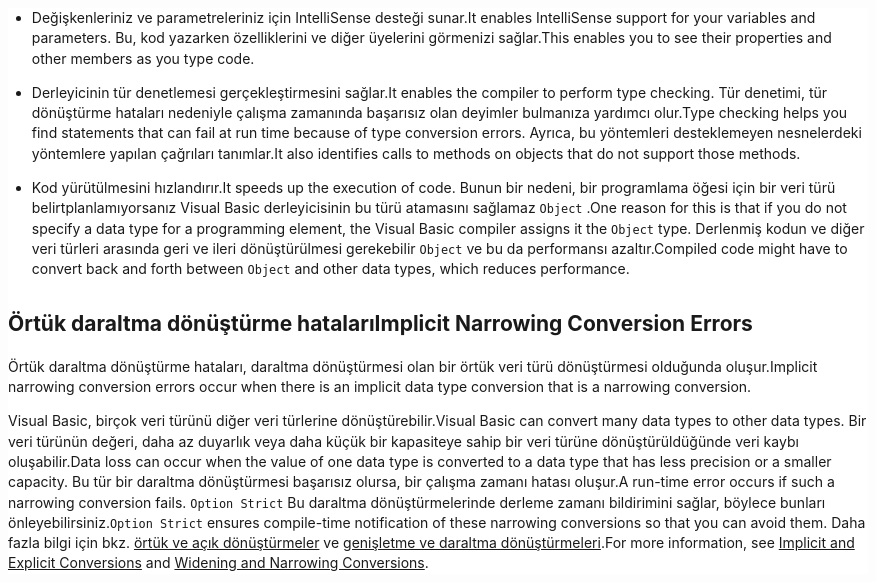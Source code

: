 - <span data-ttu-id="5d6f5-126">Değişkenleriniz ve parametreleriniz için IntelliSense desteği sunar.</span><span class="sxs-lookup"><span data-stu-id="5d6f5-126">It enables IntelliSense support for your variables and parameters.</span></span> <span data-ttu-id="5d6f5-127">Bu, kod yazarken özelliklerini ve diğer üyelerini görmenizi sağlar.</span><span class="sxs-lookup"><span data-stu-id="5d6f5-127">This enables you to see their properties and other members as you type code.</span></span>  
  
- <span data-ttu-id="5d6f5-128">Derleyicinin tür denetlemesi gerçekleştirmesini sağlar.</span><span class="sxs-lookup"><span data-stu-id="5d6f5-128">It enables the compiler to perform type checking.</span></span> <span data-ttu-id="5d6f5-129">Tür denetimi, tür dönüştürme hataları nedeniyle çalışma zamanında başarısız olan deyimler bulmanıza yardımcı olur.</span><span class="sxs-lookup"><span data-stu-id="5d6f5-129">Type checking helps you find statements that can fail at run time because of type conversion errors.</span></span> <span data-ttu-id="5d6f5-130">Ayrıca, bu yöntemleri desteklemeyen nesnelerdeki yöntemlere yapılan çağrıları tanımlar.</span><span class="sxs-lookup"><span data-stu-id="5d6f5-130">It also identifies calls to methods on objects that do not support those methods.</span></span>  
  
- <span data-ttu-id="5d6f5-131">Kod yürütülmesini hızlandırır.</span><span class="sxs-lookup"><span data-stu-id="5d6f5-131">It speeds up the execution of code.</span></span> <span data-ttu-id="5d6f5-132">Bunun bir nedeni, bir programlama öğesi için bir veri türü belirtplanlamıyorsanız Visual Basic derleyicisinin bu türü atamasını sağlamaz `Object` .</span><span class="sxs-lookup"><span data-stu-id="5d6f5-132">One reason for this is that if you do not specify a data type for a programming element, the Visual Basic compiler assigns it the `Object` type.</span></span> <span data-ttu-id="5d6f5-133">Derlenmiş kodun ve diğer veri türleri arasında geri ve ileri dönüştürülmesi gerekebilir `Object` ve bu da performansı azaltır.</span><span class="sxs-lookup"><span data-stu-id="5d6f5-133">Compiled code might have to convert back and forth between `Object` and other data types, which reduces performance.</span></span>  
  
## <a name="implicit-narrowing-conversion-errors"></a><span data-ttu-id="5d6f5-134">Örtük daraltma dönüştürme hataları</span><span class="sxs-lookup"><span data-stu-id="5d6f5-134">Implicit Narrowing Conversion Errors</span></span>  

 <span data-ttu-id="5d6f5-135">Örtük daraltma dönüştürme hataları, daraltma dönüştürmesi olan bir örtük veri türü dönüştürmesi olduğunda oluşur.</span><span class="sxs-lookup"><span data-stu-id="5d6f5-135">Implicit narrowing conversion errors occur when there is an implicit data type conversion that is a narrowing conversion.</span></span>  
  
 <span data-ttu-id="5d6f5-136">Visual Basic, birçok veri türünü diğer veri türlerine dönüştürebilir.</span><span class="sxs-lookup"><span data-stu-id="5d6f5-136">Visual Basic can convert many data types to other data types.</span></span> <span data-ttu-id="5d6f5-137">Bir veri türünün değeri, daha az duyarlık veya daha küçük bir kapasiteye sahip bir veri türüne dönüştürüldüğünde veri kaybı oluşabilir.</span><span class="sxs-lookup"><span data-stu-id="5d6f5-137">Data loss can occur when the value of one data type is converted to a data type that has less precision or a smaller capacity.</span></span> <span data-ttu-id="5d6f5-138">Bu tür bir daraltma dönüştürmesi başarısız olursa, bir çalışma zamanı hatası oluşur.</span><span class="sxs-lookup"><span data-stu-id="5d6f5-138">A run-time error occurs if such a narrowing conversion fails.</span></span> <span data-ttu-id="5d6f5-139">`Option Strict` Bu daraltma dönüştürmelerinde derleme zamanı bildirimini sağlar, böylece bunları önleyebilirsiniz.</span><span class="sxs-lookup"><span data-stu-id="5d6f5-139">`Option Strict` ensures compile-time notification of these narrowing conversions so that you can avoid them.</span></span> <span data-ttu-id="5d6f5-140">Daha fazla bilgi için bkz. [örtük ve açık dönüştürmeler](../../programming-guide/language-features/data-types/implicit-and-explicit-conversions.md) ve [genişletme ve daraltma dönüştürmeleri](../../programming-guide/language-features/data-types/widening-and-narrowing-conversions.md).</span><span class="sxs-lookup"><span data-stu-id="5d6f5-140">For more information, see [Implicit and Explicit Conversions](../../programming-guide/language-features/data-types/implicit-and-explicit-conversions.md) and [Widening and Narrowing Conversions](../../programming-guide/language-features/data-types/widening-and-narrowing-conversions.md).</span></span>  
  